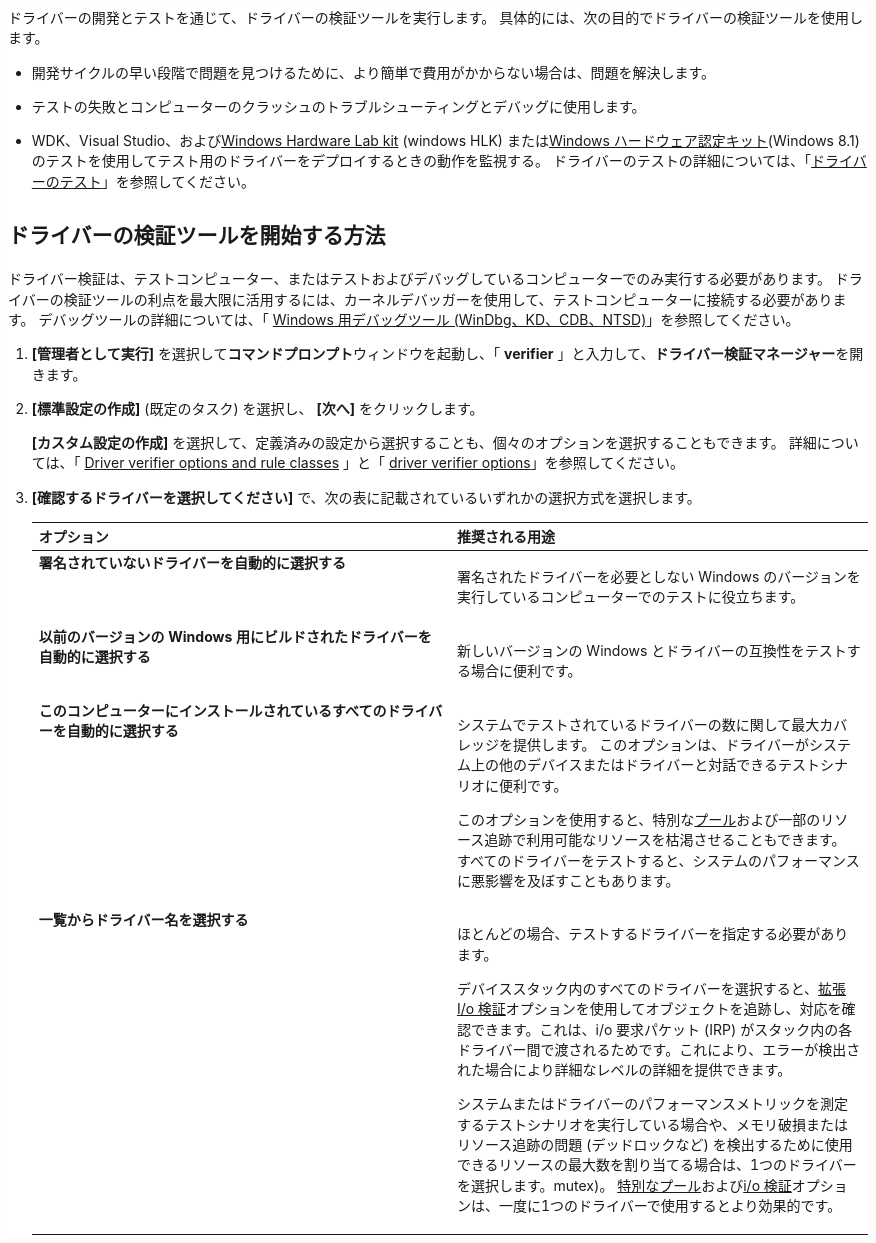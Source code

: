 ドライバーの開発とテストを通じて、ドライバーの検証ツールを実行します。 具体的には、次の目的でドライバーの検証ツールを使用します。

-   開発サイクルの早い段階で問題を見つけるために、より簡単で費用がかからない場合は、問題を解決します。

-   テストの失敗とコンピューターのクラッシュのトラブルシューティングとデバッグに使用します。

-   WDK、Visual Studio、および[Windows Hardware Lab kit](https://go.microsoft.com/fwlink/p/?linkid=254893) (windows HLK) または[Windows ハードウェア認定キット](https://docs.microsoft.com/previous-versions/windows/hardware/hck/jj124227(v=vs.85))(Windows 8.1) のテストを使用してテスト用のドライバーをデプロイするときの動作を監視する。 ドライバーのテストの詳細については、「[ドライバーのテスト](https://docs.microsoft.com/windows-hardware/drivers/develop/testing-a-driver)」を参照してください。


## <a name="how-to-start-driver-verifier"></a>ドライバーの検証ツールを開始する方法

ドライバー検証は、テストコンピューター、またはテストおよびデバッグしているコンピューターでのみ実行する必要があります。 ドライバーの検証ツールの利点を最大限に活用するには、カーネルデバッガーを使用して、テストコンピューターに接続する必要があります。 デバッグツールの詳細については、「 [Windows 用デバッグツール (WinDbg、KD、CDB、NTSD)](https://docs.microsoft.com/windows-hardware/drivers/debugger/index)」を参照してください。

1. **[管理者として実行]** を選択して**コマンドプロンプト**ウィンドウを起動し、「 **verifier** 」と入力して、**ドライバー検証マネージャー**を開きます。

2. **[標準設定の作成]** (既定のタスク) を選択し、 **[次へ]** をクリックします。

   **[カスタム設定の作成]** を選択して、定義済みの設定から選択することも、個々のオプションを選択することもできます。 詳細については、「 [Driver verifier options and rule classes](driver-verifier-options.md) 」と「 [driver verifier options](selecting-driver-verifier-options.md)」を参照してください。

3. **[確認するドライバーを選択してください]** で、次の表に記載されているいずれかの選択方式を選択します。

   <table>
   <colgroup>
   <col width="50%" />
   <col width="50%" />
   </colgroup>
   <thead>
   <tr class="header">
   <th align="left">オプション</th>
   <th align="left">推奨される用途</th>
   </tr>
   </thead>
   <tbody>
   <tr class="odd">
   <td align="left"><strong>署名されていないドライバーを自動的に選択する</strong></td>
   <td align="left"><p>署名されたドライバーを必要としない Windows のバージョンを実行しているコンピューターでのテストに役立ちます。</p></td>
   </tr>
   <tr class="even">
   <td align="left"><strong>以前のバージョンの Windows 用にビルドされたドライバーを自動的に選択する</strong></td>
   <td align="left"><p>新しいバージョンの Windows とドライバーの互換性をテストする場合に便利です。</p></td>
   </tr>
   <tr class="odd">
   <td align="left"><strong>このコンピューターにインストールされているすべてのドライバーを自動的に選択する</strong></td>
   <td align="left"><p>システムでテストされているドライバーの数に関して最大カバレッジを提供します。 このオプションは、ドライバーがシステム上の他のデバイスまたはドライバーと対話できるテストシナリオに便利です。</p>
   <p>このオプションを使用すると、特別な<a href="special-pool.md" data-raw-source="[Special Pool](special-pool.md)">プール</a>および一部のリソース追跡で利用可能なリソースを枯渇させることもできます。 すべてのドライバーをテストすると、システムのパフォーマンスに悪影響を及ぼすこともあります。</p></td>
   </tr>
   <tr class="even">
   <td align="left"><strong>一覧からドライバー名を選択する</strong></td>
   <td align="left"><p>ほとんどの場合、テストするドライバーを指定する必要があります。</p>
   <p>デバイススタック内のすべてのドライバーを選択すると、<a href="enhanced-i-o-verification.md" data-raw-source="[Enhanced I/O Verification](enhanced-i-o-verification.md)">拡張 I/o 検証</a>オプションを使用してオブジェクトを追跡し、対応を確認できます。これは、i/o 要求パケット (IRP) がスタック内の各ドライバー間で渡されるためです。これにより、エラーが検出された場合により詳細なレベルの詳細を提供できます。</p>
   <p>システムまたはドライバーのパフォーマンスメトリックを測定するテストシナリオを実行している場合や、メモリ破損またはリソース追跡の問題 (デッドロックなど) を検出するために使用できるリソースの最大数を割り当てる場合は、1つのドライバーを選択します。mutex)。 <a href="special-pool.md" data-raw-source="[Special Pool](special-pool.md)">特別なプール</a>および<a href="i-o-verification.md" data-raw-source="[I/O Verification](i-o-verification.md)">i/o 検証</a>オプションは、一度に1つのドライバーで使用するとより効果的です。</p></td>
   </tr>